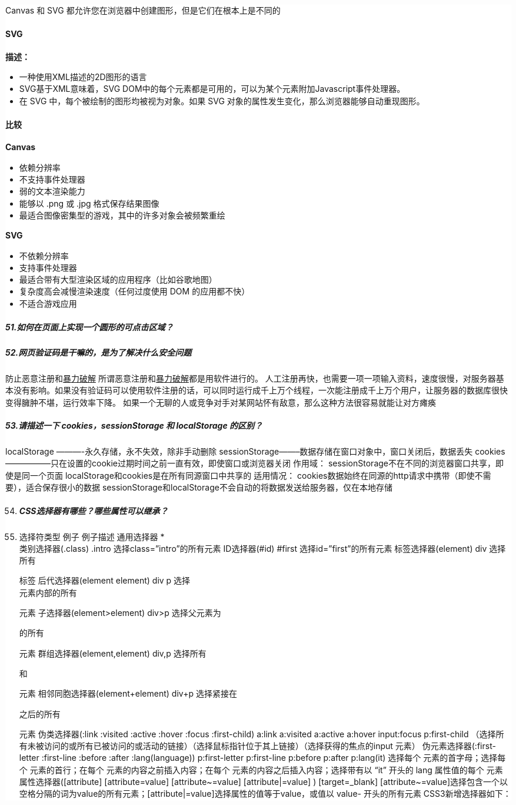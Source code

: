 Canvas 和 SVG 都允许您在浏览器中创建图形，但是它们在根本上是不同的

#### SVG

**描述：**

- 一种使用XML描述的2D图形的语言
- SVG基于XML意味着，SVG DOM中的每个元素都是可用的，可以为某个元素附加Javascript事件处理器。
- 在 SVG 中，每个被绘制的图形均被视为对象。如果 SVG 对象的属性发生变化，那么浏览器能够自动重现图形。

#### 比较

**Canvas**

- 依赖分辨率
- 不支持事件处理器
- 弱的文本渲染能力
- 能够以 .png 或 .jpg 格式保存结果图像
- 最适合图像密集型的游戏，其中的许多对象会被频繁重绘

**SVG**

- 不依赖分辨率
- 支持事件处理器
- 最适合带有大型渲染区域的应用程序（比如谷歌地图）
- 复杂度高会减慢渲染速度（任何过度使用 DOM 的应用都不快）
- 不适合游戏应用

##### 51.如何在页面上实现一个圆形的可点击区域？

##### 52.网页验证码是干嘛的，是为了解决什么安全问题

防止恶意注册和[暴力破解](https://www.baidu.com/s?wd=暴力破解&tn=SE_PcZhidaonwhc_ngpagmjz&rsv_dl=gh_pc_zhidao) 所谓恶意注册和[暴力破解](https://www.baidu.com/s?wd=暴力破解&tn=SE_PcZhidaonwhc_ngpagmjz&rsv_dl=gh_pc_zhidao)都是用软件进行的。 人工注册再快，也需要一项一项输入资料，速度很慢，对服务器基本没有影响。如果没有验证码可以使用软件注册的话，可以同时运行成千上万个线程，一次能注册成千上万个用户，让服务器的数据库很快变得臃肿不堪，运行效率下降。 如果一个无聊的人或竞争对手对某网站怀有敌意，那么这种方法很容易就能让对方瘫痪

##### 53.请描述一下 cookies，sessionStorage 和 localStorage 的区别？

localStorage ———-永久存储，永不失效，除非手动删除 
sessionStorage——–数据存储在窗口对象中，窗口关闭后，数据丢失 
cookies—————–只在设置的cookie过期时间之前一直有效，即使窗口或浏览器关闭 
作用域： 
sessionStorage不在不同的浏览器窗口共享，即使是同一个页面 
localStorage和cookies是在所有同源窗口中共享的 
适用情况： 
cookies数据始终在同源的http请求中携带（即使不需要），适合保存很小的数据 
sessionStorage和localStorage不会自动的将数据发送给服务器，仅在本地存储

54. ##### CSS选择器有哪些？哪些属性可以继承？

55. 选择符类型	例子	例子描述
    通用选择器	*	
    类别选择器(.class)	.intro	选择class=”intro”的所有元素
    ID选择器(#id)	#first	选择id=”first”的所有元素
    标签选择器(element)	div	选择所有<div>标签
    后代选择器(element element)	div p	选择<div>元素内部的所有<p>元素
    子选择器(element>element)	div>p	选择父元素为<div>的所有<p>元素
    群组选择器(element,element)	div,p	选择所有<div>和<p>元素
    相邻同胞选择器(element+element)	div+p	选择紧接在<div>之后的所有<p>元素
    伪类选择器(:link :visited :active :hover :focus :first-child)	a:link a:visited a:active a:hover input:focus p:first-child	（选择所有未被访问的或所有已被访问的或活动的链接）（选择鼠标指针位于其上链接）（选择获得的焦点的input 元素）
    伪元素选择器(:first-letter :first-line :before :after :lang(language))	p:first-letter p:first-line p:before p:after p:lang(it)	选择每个 元素的首字母；选择每个 元素的首行；在每个 元素的内容之前插入内容；在每个 元素的内容之后插入内容；选择带有以 “it” 开头的 lang 属性值的每个 元素
    属性选择器([attribute] [attribute=value] [attribute~=value] [attribute|=value] )	[target=_blank]	[attribute~=value]选择包含一个以空格分隔的词为value的所有元素；[attribute|=value]选择属性的值等于value，或值以 value- 开头的所有元素
    CSS3新增选择器如下：
